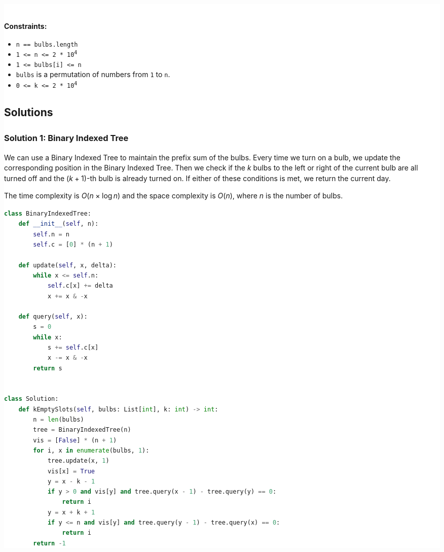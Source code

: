 <p>&nbsp;</p>
<p><strong>Constraints:</strong></p>

<ul>
	<li><code>n == bulbs.length</code></li>
	<li><code>1 &lt;= n &lt;= 2 * 10<sup>4</sup></code></li>
	<li><code>1 &lt;= bulbs[i] &lt;= n</code></li>
	<li><code>bulbs</code>&nbsp;is a permutation of numbers from&nbsp;<code>1</code>&nbsp;to&nbsp;<code>n</code>.</li>
	<li><code>0 &lt;= k &lt;= 2 * 10<sup>4</sup></code></li>
</ul>

## Solutions



### Solution 1: Binary Indexed Tree

We can use a Binary Indexed Tree to maintain the prefix sum of the bulbs. Every time we turn on a bulb, we update the corresponding position in the Binary Indexed Tree. Then we check if the $k$ bulbs to the left or right of the current bulb are all turned off and the $(k+1)$-th bulb is already turned on. If either of these conditions is met, we return the current day.

The time complexity is $O(n \times \log n)$ and the space complexity is $O(n)$, where $n$ is the number of bulbs.



```python
class BinaryIndexedTree:
    def __init__(self, n):
        self.n = n
        self.c = [0] * (n + 1)

    def update(self, x, delta):
        while x <= self.n:
            self.c[x] += delta
            x += x & -x

    def query(self, x):
        s = 0
        while x:
            s += self.c[x]
            x -= x & -x
        return s


class Solution:
    def kEmptySlots(self, bulbs: List[int], k: int) -> int:
        n = len(bulbs)
        tree = BinaryIndexedTree(n)
        vis = [False] * (n + 1)
        for i, x in enumerate(bulbs, 1):
            tree.update(x, 1)
            vis[x] = True
            y = x - k - 1
            if y > 0 and vis[y] and tree.query(x - 1) - tree.query(y) == 0:
                return i
            y = x + k + 1
            if y <= n and vis[y] and tree.query(y - 1) - tree.query(x) == 0:
                return i
        return -1
```
